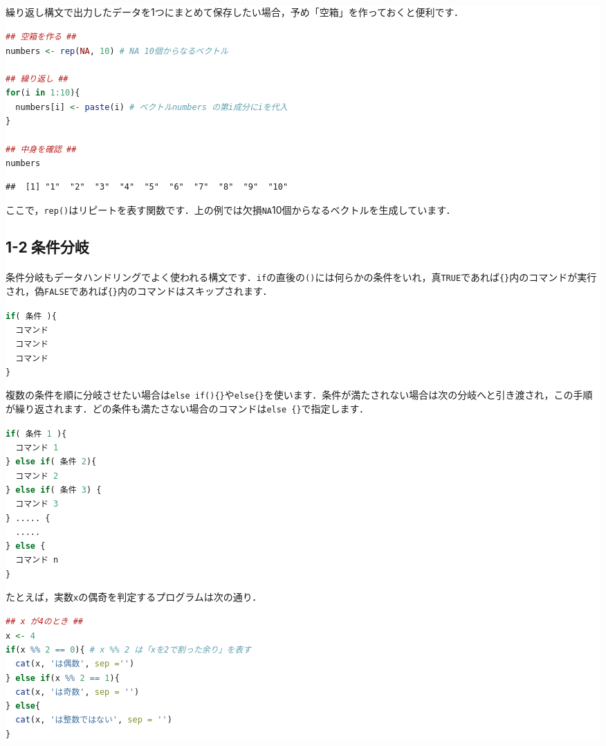繰り返し構文で出力したデータを1つにまとめて保存したい場合，予め「空箱」を作っておくと便利です．

``` r
## 空箱を作る ##
numbers <- rep(NA, 10) # NA 10個からなるベクトル

## 繰り返し ##
for(i in 1:10){
  numbers[i] <- paste(i) # ベクトルnumbers の第i成分にiを代入
}

## 中身を確認 ##
numbers
```

    ##  [1] "1"  "2"  "3"  "4"  "5"  "6"  "7"  "8"  "9"  "10"

ここで，`rep()`はリピートを表す関数です．上の例では欠損`NA`10個からなるベクトルを生成しています．

## 1-2 条件分岐

条件分岐もデータハンドリングでよく使われる構文です．`if`の直後の`()`には何らかの条件をいれ，真`TRUE`であれば`{}`内のコマンドが実行され，偽`FALSE`であれば`{}`内のコマンドはスキップされます．

``` r
if( 条件 ){
  コマンド 
  コマンド
  コマンド
} 
```

複数の条件を順に分岐させたい場合は`else if(){}`や`else{}`を使います．条件が満たされない場合は次の分岐へと引き渡され，この手順が繰り返されます．どの条件も満たさない場合のコマンドは`else {}`で指定します．

``` r
if( 条件 1 ){
  コマンド 1
} else if( 条件 2){
  コマンド 2
} else if( 条件 3) {
  コマンド 3
} ..... {
  .....
} else {
  コマンド n
}
```

たとえば，実数`x`の偶奇を判定するプログラムは次の通り．

``` r
## x が4のとき ##
x <- 4
if(x %% 2 == 0){ # x %% 2 は「xを2で割った余り」を表す
  cat(x, 'は偶数', sep ='')
} else if(x %% 2 == 1){
  cat(x, 'は奇数', sep = '')
} else{
  cat(x, 'は整数ではない', sep = '')
}
```
